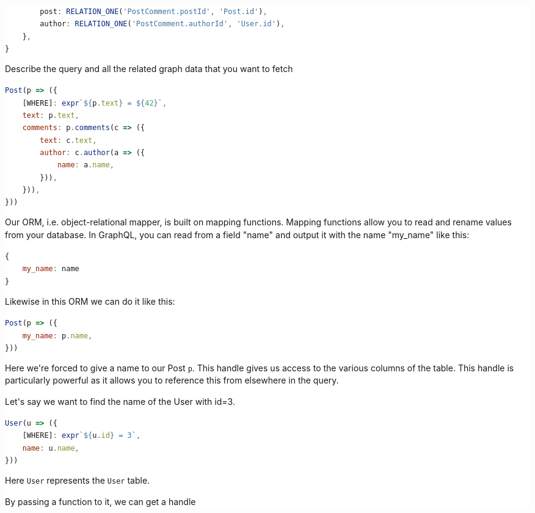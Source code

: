 ```js
        post: RELATION_ONE('PostComment.postId', 'Post.id'),
        author: RELATION_ONE('PostComment.authorId', 'User.id'),
    },
}
```

Describe the query and all the related graph data that you want to fetch

```js
Post(p => ({
    [WHERE]: expr`${p.text} = ${42}`,
    text: p.text,
    comments: p.comments(c => ({
        text: c.text,
        author: c.author(a => ({
            name: a.name,
        })),
    })),
}))
```

Our ORM, i.e. object-relational mapper, is built on mapping functions. Mapping functions allow you
to read and rename values from your database. In GraphQL, you can read from a field "name" and
output it with the name "my_name" like this:

```js
{
    my_name: name
}
```

Likewise in this ORM we can do it like this:

```js
Post(p => ({
    my_name: p.name,
}))
```

Here we're forced to give a name to our Post `p`. This handle gives us access to the various columns
of the table. This handle is particularly powerful as it allows you to reference this from elsewhere
in the query.

Let's say we want to find the name of the User with id=3.

```js
User(u => ({
    [WHERE]: expr`${u.id} = 3`,
    name: u.name,
}))
```

Here `User` represents the `User` table.

By passing a function to it, we can get a handle


  [key: string]: Field
  [key in keyof T]: string